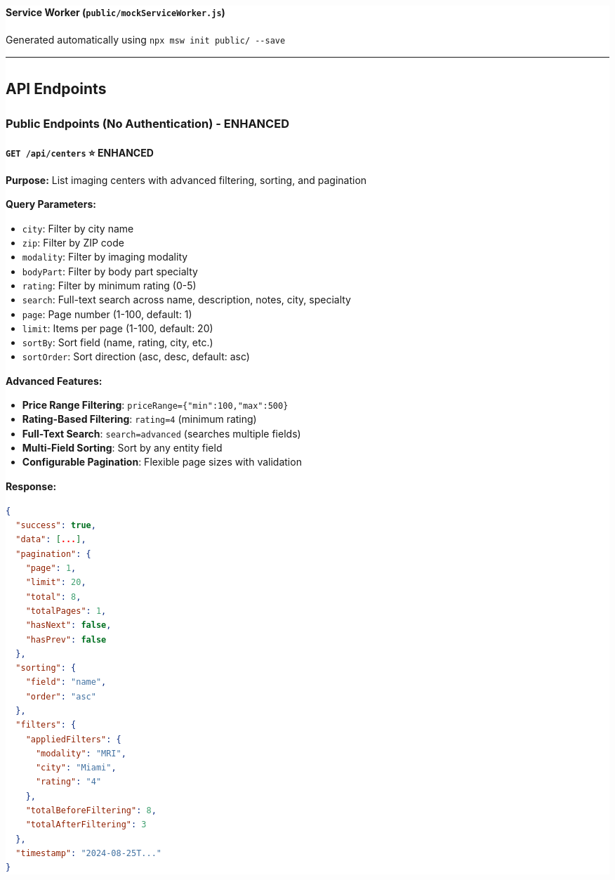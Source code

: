 #### Service Worker (`public/mockServiceWorker.js`)
Generated automatically using `npx msw init public/ --save`

---

## API Endpoints

### Public Endpoints (No Authentication) - **ENHANCED**

#### `GET /api/centers` ⭐ **ENHANCED**
**Purpose:** List imaging centers with advanced filtering, sorting, and pagination

**Query Parameters:**
- `city`: Filter by city name
- `zip`: Filter by ZIP code
- `modality`: Filter by imaging modality
- `bodyPart`: Filter by body part specialty
- `rating`: Filter by minimum rating (0-5)
- `search`: Full-text search across name, description, notes, city, specialty
- `page`: Page number (1-100, default: 1)
- `limit`: Items per page (1-100, default: 20)
- `sortBy`: Sort field (name, rating, city, etc.)
- `sortOrder`: Sort direction (asc, desc, default: asc)

**Advanced Features:**
- **Price Range Filtering**: `priceRange={"min":100,"max":500}`
- **Rating-Based Filtering**: `rating=4` (minimum rating)
- **Full-Text Search**: `search=advanced` (searches multiple fields)
- **Multi-Field Sorting**: Sort by any entity field
- **Configurable Pagination**: Flexible page sizes with validation

**Response:**
```json
{
  "success": true,
  "data": [...],
  "pagination": {
    "page": 1,
    "limit": 20,
    "total": 8,
    "totalPages": 1,
    "hasNext": false,
    "hasPrev": false
  },
  "sorting": {
    "field": "name",
    "order": "asc"
  },
  "filters": {
    "appliedFilters": {
      "modality": "MRI",
      "city": "Miami",
      "rating": "4"
    },
    "totalBeforeFiltering": 8,
    "totalAfterFiltering": 3
  },
  "timestamp": "2024-08-25T..."
}
```
